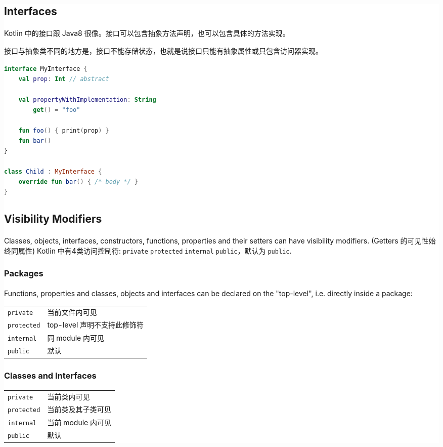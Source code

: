 
## Interfaces

Kotlin 中的接口跟 Java8 很像。接口可以包含抽象方法声明，也可以包含具体的方法实现。

接口与抽象类不同的地方是，接口不能存储状态，也就是说接口只能有抽象属性或只包含访问器实现。

```kt
interface MyInterface {
    val prop: Int // abstract

    val propertyWithImplementation: String
        get() = "foo"

    fun foo() { print(prop) }
    fun bar()
}

class Child : MyInterface {
    override fun bar() { /* body */ }
}
```


## Visibility Modifiers

Classes, objects, interfaces, constructors, functions, properties and their setters can have visibility modifiers. (Getters 的可见性始终同属性) Kotlin 中有4类访问控制符: `private` `protected` `internal` `public`，默认为 `public`.

### Packages

Functions, properties and classes, objects and interfaces can be declared on the "top-level", i.e. directly inside a package:

|||
|-------------|------------------------------
| `private`   | 当前文件内可见
| `protected` | top-level 声明不支持此修饰符
| `internal`  | 同 module 内可见
| `public`    | 默认

### Classes and Interfaces

|||
|-------------|-------------------
| `private`   | 当前类内可见
| `protected` | 当前类及其子类可见
| `internal`  | 当前 module 内可见
| `public`    | 默认
